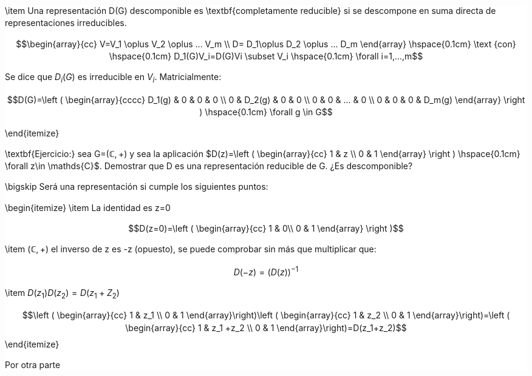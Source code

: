 \item Una representación D(G) descomponible es \textbf{completamente reducible} si se descompone en suma directa de representaciones irreducibles.

$$\begin{array}{cc}
 V=V_1 \oplus V_2 \oplus ... V_m  \\
 D= D_1\oplus D_2 \oplus ... D_m
\end{array} \hspace{0.1cm} \text {con} \hspace{0.1cm} D_1(G)V_i=D(G)Vi \subset V_i \hspace{0.1cm} \forall i=1,...,m$$

Se dice que $D_i(G)$ es irreducible en $V_i$. Matricialmente:

$$D(G)=\left ( \begin{array}{cccc}
D_1(g) & 0 & 0 & 0  \\
0 & D_2(g) & 0 & 0 \\
0 & 0 & ... & 0 \\
0 & 0 & 0 & D_m(g)
\end{array} \right ) \hspace{0.1cm} \forall g \in G$$

\end{itemize}

\textbf{Ejercicio:} sea G=($\mathds{C},+$) y sea la aplicación $D(z)=\left ( \begin{array}{cc}
1 & z \\
0 & 1
\end{array} \right ) \hspace{0.1cm} \forall z\in \mathds{C}$. Demostrar que D es una representación reducible de G. ¿Es descomponible?

\bigskip
Será una representación si cumple los siguientes puntos:

\begin{itemize}
\item La identidad es z=0

$$D(z=0)=\left ( \begin{array}{cc}
1 &  0\\
0 & 1
\end{array} \right )$$

\item  ($\mathds{C},+$) el inverso de z es -z (opuesto), se puede comprobar sin más que multiplicar que:

$$D(-z)=(D(z))^{-1}$$

\item $D(z_1)D(z_2)=D(z_1+Z_2)$

$$\left ( \begin{array}{cc}
1 & z_1 \\
0 & 1
\end{array}\right)\left ( \begin{array}{cc}
1 & z_2 \\
0 & 1
\end{array}\right)=\left ( \begin{array}{cc}
1 & z_1 +z_2 \\
0 & 1
\end{array}\right)=D(z_1+z_2)$$
\end{itemize}

Por otra parte
